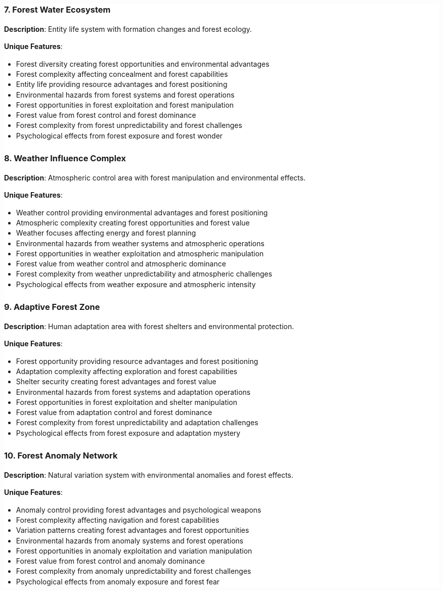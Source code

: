 ### 7. Forest Water Ecosystem
**Description**: Entity life system with formation changes and forest ecology.

**Unique Features**:
- Forest diversity creating forest opportunities and environmental advantages
- Forest complexity affecting concealment and forest capabilities
- Entity life providing resource advantages and forest positioning
- Environmental hazards from forest systems and forest operations
- Forest opportunities in forest exploitation and forest manipulation
- Forest value from forest control and forest dominance
- Forest complexity from forest unpredictability and forest challenges
- Psychological effects from forest exposure and forest wonder

### 8. Weather Influence Complex
**Description**: Atmospheric control area with forest manipulation and environmental effects.

**Unique Features**:
- Weather control providing environmental advantages and forest positioning
- Atmospheric complexity creating forest opportunities and forest value
- Weather focuses affecting energy and forest planning
- Environmental hazards from weather systems and atmospheric operations
- Forest opportunities in weather exploitation and atmospheric manipulation
- Forest value from weather control and atmospheric dominance
- Forest complexity from weather unpredictability and atmospheric challenges
- Psychological effects from weather exposure and atmospheric intensity

### 9. Adaptive Forest Zone
**Description**: Human adaptation area with forest shelters and environmental protection.

**Unique Features**:
- Forest opportunity providing resource advantages and forest positioning
- Adaptation complexity affecting exploration and forest capabilities
- Shelter security creating forest advantages and forest value
- Environmental hazards from forest systems and adaptation operations
- Forest opportunities in forest exploitation and shelter manipulation
- Forest value from adaptation control and forest dominance
- Forest complexity from forest unpredictability and adaptation challenges
- Psychological effects from forest exposure and adaptation mystery

### 10. Forest Anomaly Network
**Description**: Natural variation system with environmental anomalies and forest effects.

**Unique Features**:
- Anomaly control providing forest advantages and psychological weapons
- Forest complexity affecting navigation and forest capabilities
- Variation patterns creating forest advantages and forest opportunities
- Environmental hazards from anomaly systems and forest operations
- Forest opportunities in anomaly exploitation and variation manipulation
- Forest value from forest control and anomaly dominance
- Forest complexity from anomaly unpredictability and forest challenges
- Psychological effects from anomaly exposure and forest fear
